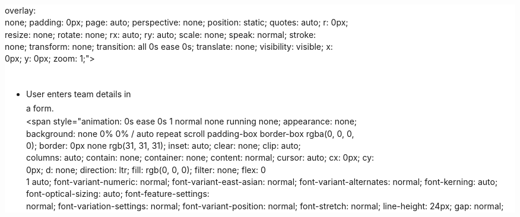overlay:<br>none; padding: 0px; page: auto; perspective: none; position: static; quotes: auto; r: 0px;<br>resize: none; rotate: none; rx: auto; ry: auto; scale: none; speak: normal; stroke:<br>none; transform: none; transition: all 0s ease 0s; translate: none; visibility: visible; x:<br>0px; y: 0px; zoom: 1;"><br></span><ul data-sourcepos="16:5-17:5" style="animation: 0s ease 0s 1 normal none<br>running none; appearance: none; background: none 0% 0% / auto repeat scroll padding-box<br>border-box rgba(0, 0, 0, 0); border: 0px none rgb(31, 31, 31); inset: auto;<br>clear: none; clip: auto; columns: auto; contain: none; container: none; content: normal; cursor:<br>auto; cx: 0px; cy: 0px; d: none; direction: ltr; fill: rgb(0, 0, 0);<br>filter: none; flex: 0 1 auto; float: none; font-variant-numeric: normal; font-variant-east-asian: normal; font-variant-alternates:<br>normal; font-kerning: auto; font-optical-sizing: auto; font-feature-settings: normal; font-variation-settings: normal; font-variant-position: normal; font-stretch: normal;<br>line-height: 24px; gap: normal; hyphens: manual; isolation: auto; margin: 4px 0px; marker: none;<br>mask: none; offset: normal; opacity: 1; order: 0; outline: rgb(31, 31, 31) none<br>0px; overlay: none; padding: 0px 0px 0px 36px; page: auto; perspective: none; position:<br>static; quotes: auto; r: 0px; resize: none; rotate: none; rx: auto; ry: auto;<br>scale: none; speak: normal; stroke: none; transform: none; transition: all 0s ease 0s;<br>translate: none; visibility: visible; x: 0px; y: 0px; zoom: 1;"><span style="animation: 0s ease<br>0s 1 normal none running none; appearance: none; background: none 0% 0% /<br>auto repeat scroll padding-box border-box rgba(0, 0, 0, 0); border: 0px none rgb(31,<br>31, 31); inset: auto; clear: none; clip: auto; columns: auto; contain: none; container:<br>none; content: normal; cursor: auto; cx: 0px; cy: 0px; d: none; direction: ltr;<br>fill: rgb(0, 0, 0); filter: none; flex: 0 1 auto; font-variant-numeric: normal; font-variant-east-asian:<br>normal; font-variant-alternates: normal; font-kerning: auto; font-optical-sizing: auto; font-feature-settings: normal; font-variation-settings: normal; font-variant-position: normal;<br>font-stretch: normal; line-height: 24px; gap: normal; hyphens: manual; isolation: auto; margin: 0px; marker:<br>none; mask: none; offset: normal; opacity: 1; order: 0; outline: rgb(31, 31, 31)<br>none 0px; overlay: none; padding: 0px; page: auto; perspective: none; position: static; quotes:<br>auto; r: 0px; resize: none; rotate: none; rx: auto; ry: auto; scale: none;<br>speak: normal; stroke: none; transform: none; transition: all 0s ease 0s; translate: none;<br>visibility: visible; x: 0px; y: 0px; zoom: 1;"><br></span><li data-sourcepos="16:5-16:41" style="animation: 0s ease 0s<br>1 normal none running none; appearance: none; background: none 0% 0% / auto<br>repeat scroll padding-box border-box rgba(0, 0, 0, 0); border: 0px none rgb(31, 31,<br>31); inset: auto; clear: none; clip: auto; columns: auto; contain: none; container: none;<br>content: normal; cursor: auto; cx: 0px; cy: 0px; d: none; direction: ltr; fill:<br>rgb(0, 0, 0); filter: none; flex: 0 1 auto; float: none; font-variant-numeric: normal;<br>font-variant-east-asian: normal; font-variant-alternates: normal; font-kerning: auto; font-optical-sizing: auto; font-feature-settings: normal; font-variation-settings: normal; font-variant-position:<br>normal; font-stretch: normal; line-height: 24px; gap: normal; hyphens: manual; isolation: auto; margin: 0px<br>0px 10px; marker: none; mask: none; offset: normal; opacity: 1; order: 0; outline:<br>rgb(31, 31, 31) none 0px; overlay: none; padding: 0px; page: auto; perspective: none;<br>position: static; quotes: auto; r: 0px; resize: none; rotate: none; rx: auto; ry:<br>auto; scale: none; speak: normal; stroke: none; transform: none; transition: all 0s ease<br>0s; translate: none; visibility: visible; x: 0px; y: 0px; zoom: 1;"><span style="animation: 0s<br>ease 0s 1 normal none running none; appearance: none; background: none 0% 0%<br>/ auto repeat scroll padding-box border-box rgba(0, 0, 0, 0); border: 0px none<br>rgb(31, 31, 31); inset: auto; clear: none; clip: auto; columns: auto; contain: none;<br>container: none; content: normal; cursor: auto; cx: 0px; cy: 0px; d: none; direction:<br>ltr; fill: rgb(0, 0, 0); filter: none; flex: 0 1 auto; font-variant-numeric: normal;<br>font-variant-east-asian: normal; font-variant-alternates: normal; font-kerning: auto; font-optical-sizing: auto; font-feature-settings: normal; font-variation-settings: normal; font-variant-position:<br>normal; font-stretch: normal; line-height: 24px; gap: normal; hyphens: manual; isolation: auto; margin: 0px;<br>marker: none; mask: none; offset: normal; opacity: 1; order: 0; outline: rgb(31, 31,<br>31) none 0px; overlay: none; padding: 0px; page: auto; perspective: none; position: static;<br>quotes: auto; r: 0px; resize: none; rotate: none; rx: auto; ry: auto; scale:<br>none; speak: normal; stroke: none; transform: none; transition: all 0s ease 0s; translate:<br>none; visibility: visible; x: 0px; y: 0px; zoom: 1;">User enters team details in<br>a form.</span></li><span style="animation: 0s ease 0s 1 normal none running none; appearance: none;<br>background: none 0% 0% / auto repeat scroll padding-box border-box rgba(0, 0, 0,<br>0); border: 0px none rgb(31, 31, 31); inset: auto; clear: none; clip: auto;<br>columns: auto; contain: none; container: none; content: normal; cursor: auto; cx: 0px; cy:<br>0px; d: none; direction: ltr; fill: rgb(0, 0, 0); filter: none; flex: 0<br>1 auto; font-variant-numeric: normal; font-variant-east-asian: normal; font-variant-alternates: normal; font-kerning: auto; font-optical-sizing: auto; font-feature-settings:<br>normal; font-variation-settings: normal; font-variant-position: normal; font-stretch: normal; line-height: 24px; gap: normal;